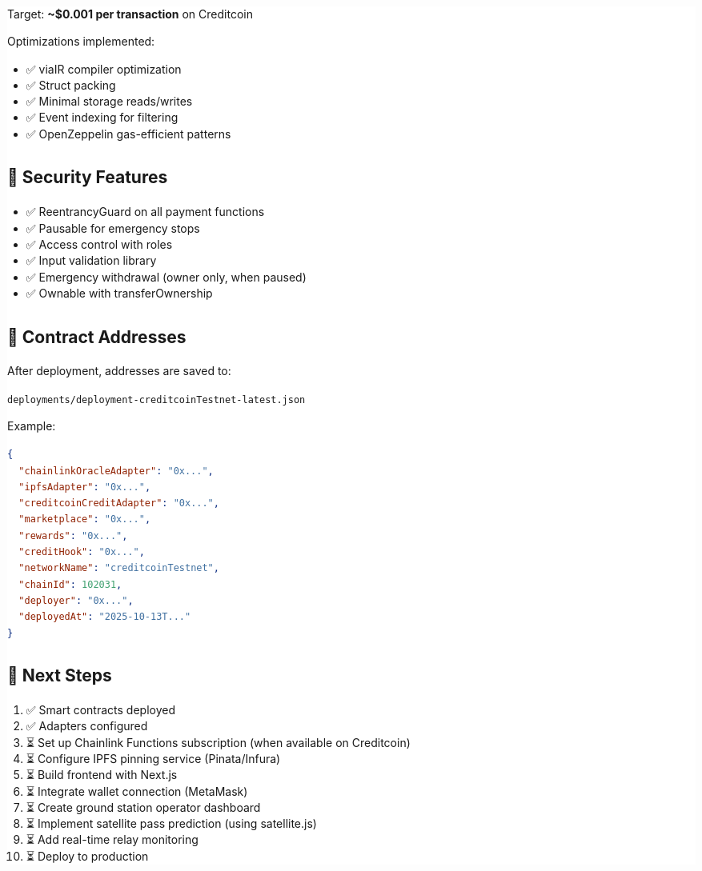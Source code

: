 Target: **~$0.001 per transaction** on Creditcoin

Optimizations implemented:
- ✅ viaIR compiler optimization
- ✅ Struct packing
- ✅ Minimal storage reads/writes
- ✅ Event indexing for filtering
- ✅ OpenZeppelin gas-efficient patterns

## 🔐 Security Features

- ✅ ReentrancyGuard on all payment functions
- ✅ Pausable for emergency stops
- ✅ Access control with roles
- ✅ Input validation library
- ✅ Emergency withdrawal (owner only, when paused)
- ✅ Ownable with transferOwnership

## 📝 Contract Addresses

After deployment, addresses are saved to:
```
deployments/deployment-creditcoinTestnet-latest.json
```

Example:
```json
{
  "chainlinkOracleAdapter": "0x...",
  "ipfsAdapter": "0x...",
  "creditcoinCreditAdapter": "0x...",
  "marketplace": "0x...",
  "rewards": "0x...",
  "creditHook": "0x...",
  "networkName": "creditcoinTestnet",
  "chainId": 102031,
  "deployer": "0x...",
  "deployedAt": "2025-10-13T..."
}
```

## 🎯 Next Steps

1. ✅ Smart contracts deployed
2. ✅ Adapters configured
3. ⏳ Set up Chainlink Functions subscription (when available on Creditcoin)
4. ⏳ Configure IPFS pinning service (Pinata/Infura)
5. ⏳ Build frontend with Next.js
6. ⏳ Integrate wallet connection (MetaMask)
7. ⏳ Create ground station operator dashboard
8. ⏳ Implement satellite pass prediction (using satellite.js)
9. ⏳ Add real-time relay monitoring
10. ⏳ Deploy to production
